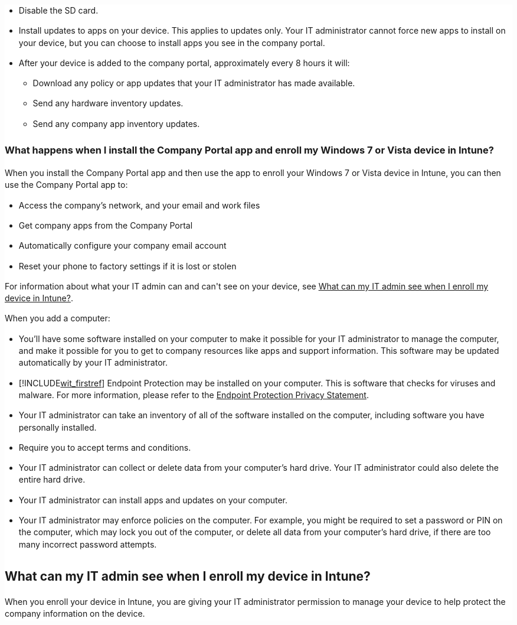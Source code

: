 -   Disable the SD card.

-   Install updates to apps on your device. This applies to updates only. Your IT administrator cannot force new apps to install on your device, but you can choose to install apps you see in the company portal.

-   After your device is added to the company portal, approximately every 8 hours it will:

    -   Download any policy or app updates that your IT administrator has made available.

    -   Send any hardware inventory updates.

    -   Send any company app inventory updates.

### <a name="BKMK_what_happens_vista"></a>What happens when I install the Company Portal app and enroll my Windows 7 or  Vista device in Intune?
When you install the Company Portal app and then use the app to enroll your Windows 7 or Vista device in Intune, you can then use the Company Portal app to:

-   Access the company’s network, and your email and work files

-   Get company apps from the Company Portal

-   Automatically configure your company email account

-   Reset your phone to factory settings if it is lost or stolen

For information about what your IT admin can and can't see on your device, see [What can my IT admin see when I enroll my device in Intune?](#BKMK_win_what_IT_can_see).

When you add a computer:

-   You’ll have some software installed on your computer to make it possible for your IT administrator to manage the computer, and make it possible for you to get to company resources like apps and support information. This software may be updated automatically by your IT administrator.

-   [!INCLUDE[wit_firstref](../Token/wit_firstref_md.md)] Endpoint Protection may be installed on your computer. This is software that checks for viruses and malware. For more information, please refer to the [Endpoint Protection Privacy Statement](http://go.microsoft.com/fwlink/?LinkID=247324).

-   Your IT administrator can take an inventory of all of the software installed on the computer, including software you have personally installed.

-   Require you to accept terms and conditions.

-   Your IT administrator can collect or delete data from your computer’s hard drive. Your IT administrator could also delete the entire hard drive.

-   Your IT administrator can install apps and updates on your computer.

-   Your IT administrator may enforce policies on the computer. For example, you might be required to set a password or PIN on the computer, which may lock you out of the computer, or delete all data from your computer’s hard drive, if there are too many incorrect password attempts.

## <a name="BKMK_win_what_IT_can_see"></a>What can my IT admin see when I enroll my device in Intune?
When  you enroll your device in Intune, you are giving your IT administrator permission to manage your device to help protect the company information on the device.
